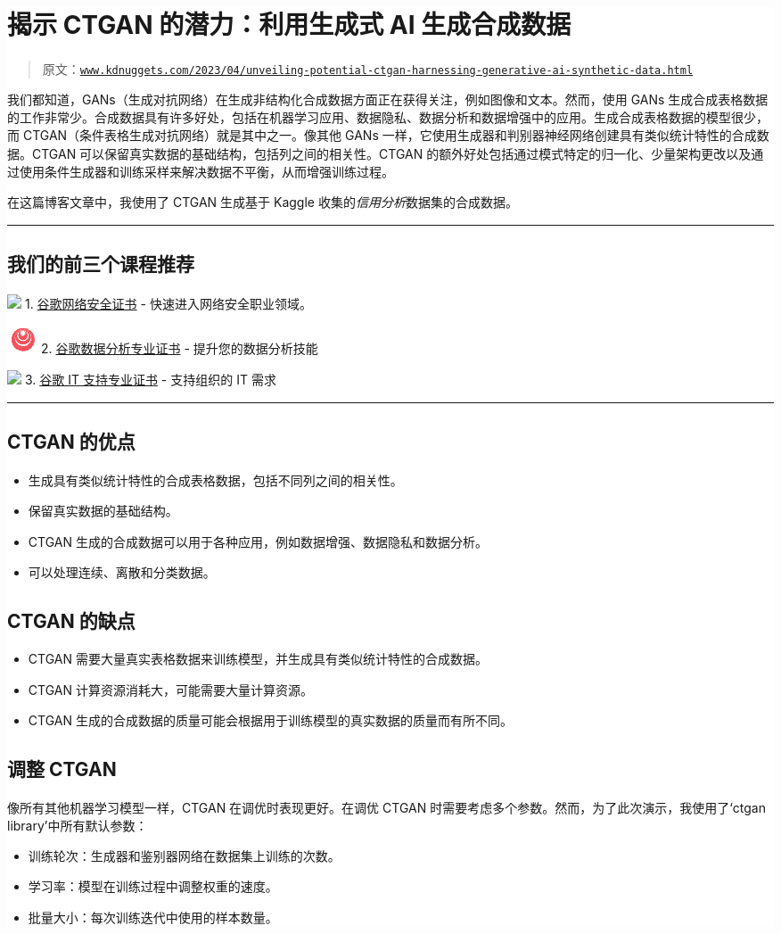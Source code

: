 # 揭示 CTGAN 的潜力：利用生成式 AI 生成合成数据

> 原文：[`www.kdnuggets.com/2023/04/unveiling-potential-ctgan-harnessing-generative-ai-synthetic-data.html`](https://www.kdnuggets.com/2023/04/unveiling-potential-ctgan-harnessing-generative-ai-synthetic-data.html)

我们都知道，GANs（生成对抗网络）在生成非结构化合成数据方面正在获得关注，例如图像和文本。然而，使用 GANs 生成合成表格数据的工作非常少。合成数据具有许多好处，包括在机器学习应用、数据隐私、数据分析和数据增强中的应用。生成合成表格数据的模型很少，而 CTGAN（条件表格生成对抗网络）就是其中之一。像其他 GANs 一样，它使用生成器和判别器神经网络创建具有类似统计特性的合成数据。CTGAN 可以保留真实数据的基础结构，包括列之间的相关性。CTGAN 的额外好处包括通过模式特定的归一化、少量架构更改以及通过使用条件生成器和训练采样来解决数据不平衡，从而增强训练过程。

在这篇博客文章中，我使用了 CTGAN 生成基于 Kaggle 收集的*信用分析*数据集的合成数据。

* * *

## 我们的前三个课程推荐

![](img/0244c01ba9267c002ef39d4907e0b8fb.png) 1\. [谷歌网络安全证书](https://www.kdnuggets.com/google-cybersecurity) - 快速进入网络安全职业领域。

![](img/e225c49c3c91745821c8c0368bf04711.png) 2\. [谷歌数据分析专业证书](https://www.kdnuggets.com/google-data-analytics) - 提升您的数据分析技能

![](img/0244c01ba9267c002ef39d4907e0b8fb.png) 3\. [谷歌 IT 支持专业证书](https://www.kdnuggets.com/google-itsupport) - 支持组织的 IT 需求

* * *

## CTGAN 的优点

+   生成具有类似统计特性的合成表格数据，包括不同列之间的相关性。

+   保留真实数据的基础结构。

+   CTGAN 生成的合成数据可以用于各种应用，例如数据增强、数据隐私和数据分析。

+   可以处理连续、离散和分类数据。

## CTGAN 的缺点

+   CTGAN 需要大量真实表格数据来训练模型，并生成具有类似统计特性的合成数据。

+   CTGAN 计算资源消耗大，可能需要大量计算资源。

+   CTGAN 生成的合成数据的质量可能会根据用于训练模型的真实数据的质量而有所不同。

## 调整 CTGAN

像所有其他机器学习模型一样，CTGAN 在调优时表现更好。在调优 CTGAN 时需要考虑多个参数。然而，为了此次演示，我使用了‘ctgan library’中所有默认参数：

+   训练轮次：生成器和鉴别器网络在数据集上训练的次数。

+   学习率：模型在训练过程中调整权重的速度。

+   批量大小：每次训练迭代中使用的样本数量。
